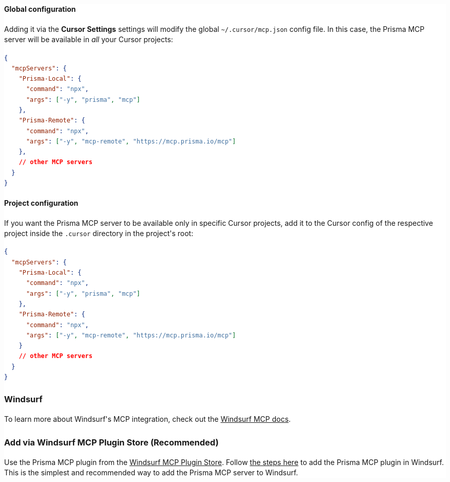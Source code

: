 #### Global configuration

Adding it via the  **Cursor Settings** settings will modify the global `~/.cursor/mcp.json` config file. In this case, the Prisma MCP server will be available in _all_ your Cursor projects:

```json file=\~/.cursor/mcp.json
{
  "mcpServers": {
    "Prisma-Local": {
      "command": "npx",
      "args": ["-y", "prisma", "mcp"]
    },
    "Prisma-Remote": {
      "command": "npx",
      "args": ["-y", "mcp-remote", "https://mcp.prisma.io/mcp"]
    },
    // other MCP servers
  }
}
```

#### Project configuration

If you want the Prisma MCP server to be available only in specific Cursor projects, add it to the Cursor config of the respective project inside the `.cursor` directory in the project's root:

```json file=.cursor/mcp.json
{
  "mcpServers": {
    "Prisma-Local": {
      "command": "npx",
      "args": ["-y", "prisma", "mcp"]
    },
    "Prisma-Remote": {
      "command": "npx",
      "args": ["-y", "mcp-remote", "https://mcp.prisma.io/mcp"]
    }
    // other MCP servers
  }
}
```

### Windsurf

To learn more about Windsurf's MCP integration, check out the [Windsurf MCP docs](https://docs.codeium.com/windsurf/mcp).

### Add via Windsurf MCP Plugin Store (Recommended)

Use the Prisma MCP plugin from the [Windsurf MCP Plugin Store](https://docs.windsurf.com/windsurf/cascade/mcp#adding-a-new-mcp-plugin). Follow [the steps here](/orm/more/ai-tools/windsurf#add-prisma-mcp-server-via-windsurf-plugins) to add the Prisma MCP plugin in Windsurf. This is the simplest and recommended way to add the Prisma MCP server to Windsurf.

